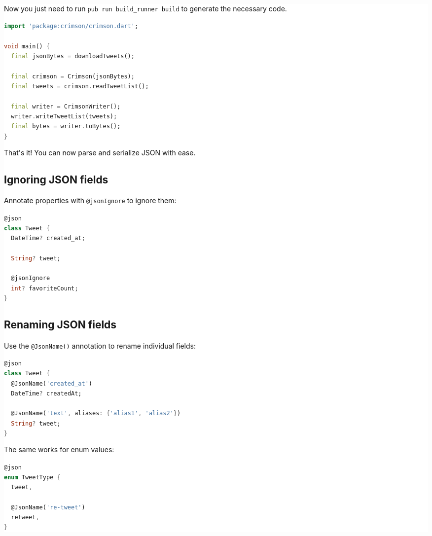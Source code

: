 Now you just need to run `pub run build_runner build` to generate the necessary code.

```dart
import 'package:crimson/crimson.dart';

void main() {
  final jsonBytes = downloadTweets();

  final crimson = Crimson(jsonBytes);
  final tweets = crimson.readTweetList();

  final writer = CrimsonWriter();
  writer.writeTweetList(tweets);
  final bytes = writer.toBytes();
}
```

That's it! You can now parse and serialize JSON with ease.

## Ignoring JSON fields

Annotate properties with `@jsonIgnore` to ignore them:

```dart
@json
class Tweet {
  DateTime? created_at;

  String? tweet;

  @jsonIgnore
  int? favoriteCount;
}
```

## Renaming JSON fields

Use the `@JsonName()` annotation to rename individual fields:

```dart
@json
class Tweet {
  @JsonName('created_at')
  DateTime? createdAt;

  @JsonName('text', aliases: {'alias1', 'alias2'})
  String? tweet;
}
```

The same works for enum values:

```dart
@json
enum TweetType {
  tweet,

  @JsonName('re-tweet')
  retweet,
}
```
